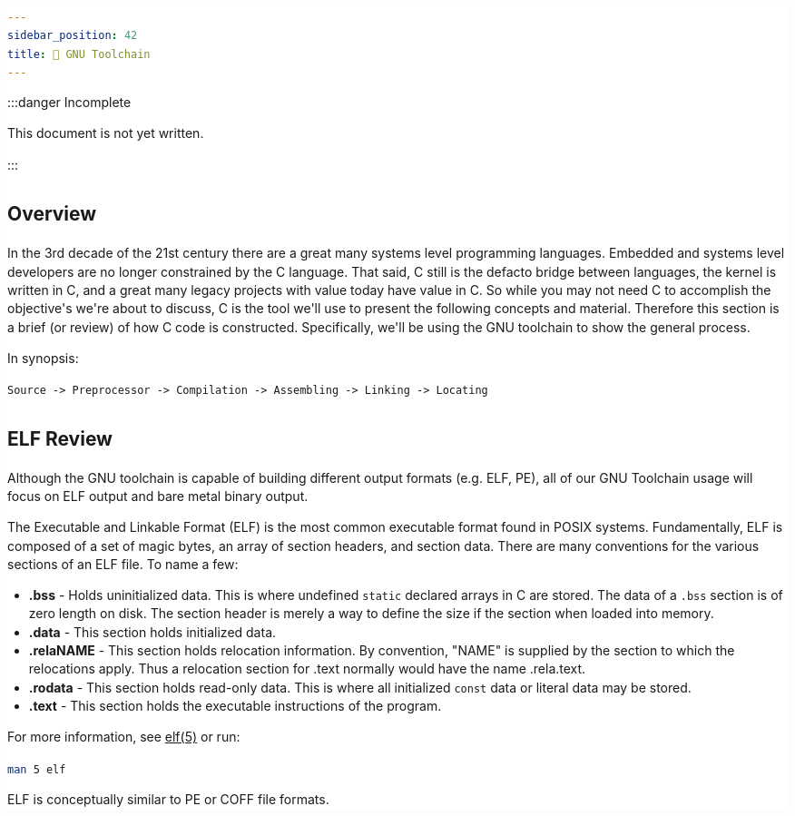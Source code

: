 ```yaml
---
sidebar_position: 42
title: 🔨 GNU Toolchain
---
```


:::danger Incomplete

This document is not yet written.

:::

## Overview

In the 3rd decade of the 21st century there are a great many systems level programming languages. Embedded and systems level developers are no longer constrained by the C language. That said, C still is the defacto bridge between languages, the kernel is written in C, and a great many legacy projects with value today have value in C. So while you may not need C to accomplish the objective's we're about to discuss, C is the tool we'll use to present the following concepts and material. Therefore this section is a brief (or review) of how C code is constructed. Specifically, we'll be using the GNU toolchain to show the general process.

In synopsis:

```text
Source -> Preprocessor -> Compilation -> Assembling -> Linking -> Locating
```

## ELF Review

Although the GNU toolchain is capable of building different output formats (e.g. ELF, PE), all of our GNU Toolchain usage will focus on ELF output and bare metal binary output.

The Executable and Linkable Format (ELF) is the most common executable format found in POSIX systems. Fundamentally, ELF is composed of a set of magic bytes, an array of section headers, and section data. There are many conventions for the various sections of an ELF file. To name a few:

- **.bss** - Holds uninitialized data. This is where undefined `static` declared arrays in C are stored. The data of a `.bss` section is of zero length on disk. The section header is merely a way to define the size if the section when loaded into memory.
- **.data** - This section holds initialized data.
- **.relaNAME** - This section holds relocation information. By convention, "NAME" is supplied by the section to which the relocations apply. Thus a relocation section for .text normally would have the name .rela.text.
- **.rodata** - This section holds read-only data. This is where all initialized `const` data or literal data may be stored.
- **.text** - This section holds the executable instructions of the program.

For more information, see [elf(5)](https://man7.org/linux/man-pages/man5/elf.5.html) or run:

```sh
man 5 elf
```

ELF is conceptually similar to PE or COFF file formats.
